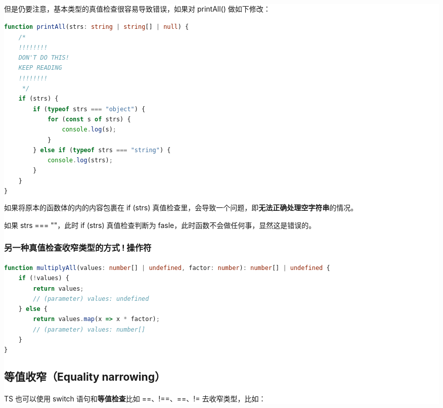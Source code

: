 但是仍要注意，基本类型的真值检查很容易导致错误，如果对 printAll() 做如下修改：

```typescript
function printAll(strs: string | string[] | null) {
    /* 
    !!!!!!!!
    DON'T DO THIS!
    KEEP READING
    !!!!!!!!
     */
    if (strs) {
        if (typeof strs === "object") {
            for (const s of strs) {
                console.log(s);
            }
        } else if (typeof strs === "string") {
            console.log(strs);
        }
    }
}
```

如果将原本的函数体的内的内容包裹在 if (strs) 真值检查里，会导致一个问题，即**无法正确处理空字符串**的情况。

如果 strs === ""，此时 if (strs) 真值检查判断为 fasle，此时函数不会做任何事，显然这是错误的。

### 另一种真值检查收窄类型的方式 ! 操作符

```typescript
function multiplyAll(values: number[] | undefined, factor: number): number[] | undefined {
    if (!values) {
        return values;
        // (parameter) values: undefined
    } else {
        return values.map(x => x * factor);
        // (parameter) values: number[]
    }
}
```

## 等值收窄（Equality narrowing）

TS 也可以使用 switch 语句和**等值检查**比如 ==、!==、==、!= 去收窄类型，比如：
